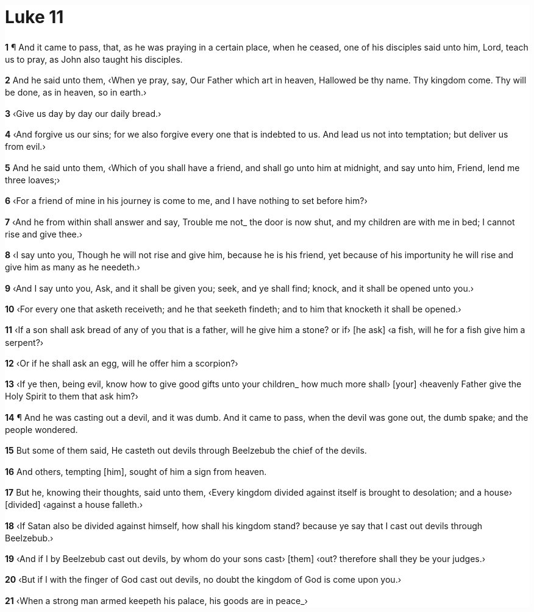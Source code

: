 # Luke 11

**1** ¶ And it came to pass, that, as he was praying in a certain place, when he ceased, one of his disciples said unto him, Lord, teach us to pray, as John also taught his disciples.

**2** And he said unto them, ‹When ye pray, say, Our Father which art in heaven, Hallowed be thy name. Thy kingdom come. Thy will be done, as in heaven, so in earth.›

**3** ‹Give us day by day our daily bread.›

**4** ‹And forgive us our sins; for we also forgive every one that is indebted to us. And lead us not into temptation; but deliver us from evil.›

**5** And he said unto them, ‹Which of you shall have a friend, and shall go unto him at midnight, and say unto him, Friend, lend me three loaves;›

**6** ‹For a friend of mine in his journey is come to me, and I have nothing to set before him?›

**7** ‹And he from within shall answer and say, Trouble me not_ the door is now shut, and my children are with me in bed; I cannot rise and give thee.›

**8** ‹I say unto you, Though he will not rise and give him, because he is his friend, yet because of his importunity he will rise and give him as many as he needeth.›

**9** ‹And I say unto you, Ask, and it shall be given you; seek, and ye shall find; knock, and it shall be opened unto you.›

**10** ‹For every one that asketh receiveth; and he that seeketh findeth; and to him that knocketh it shall be opened.›

**11** ‹If a son shall ask bread of any of you that is a father, will he give him a stone? or if› [he ask] ‹a fish, will he for a fish give him a serpent?›

**12** ‹Or if he shall ask an egg, will he offer him a scorpion?›

**13** ‹If ye then, being evil, know how to give good gifts unto your children_ how much more shall› [your] ‹heavenly Father give the Holy Spirit to them that ask him?›

**14** ¶ And he was casting out a devil, and it was dumb. And it came to pass, when the devil was gone out, the dumb spake; and the people wondered.

**15** But some of them said, He casteth out devils through Beelzebub the chief of the devils.

**16** And others, tempting [him], sought of him a sign from heaven.

**17** But he, knowing their thoughts, said unto them, ‹Every kingdom divided against itself is brought to desolation; and a house› [divided] ‹against a house falleth.›

**18** ‹If Satan also be divided against himself, how shall his kingdom stand? because ye say that I cast out devils through Beelzebub.›

**19** ‹And if I by Beelzebub cast out devils, by whom do your sons cast› [them] ‹out? therefore shall they be your judges.›

**20** ‹But if I with the finger of God cast out devils, no doubt the kingdom of God is come upon you.›

**21** ‹When a strong man armed keepeth his palace, his goods are in peace_›
